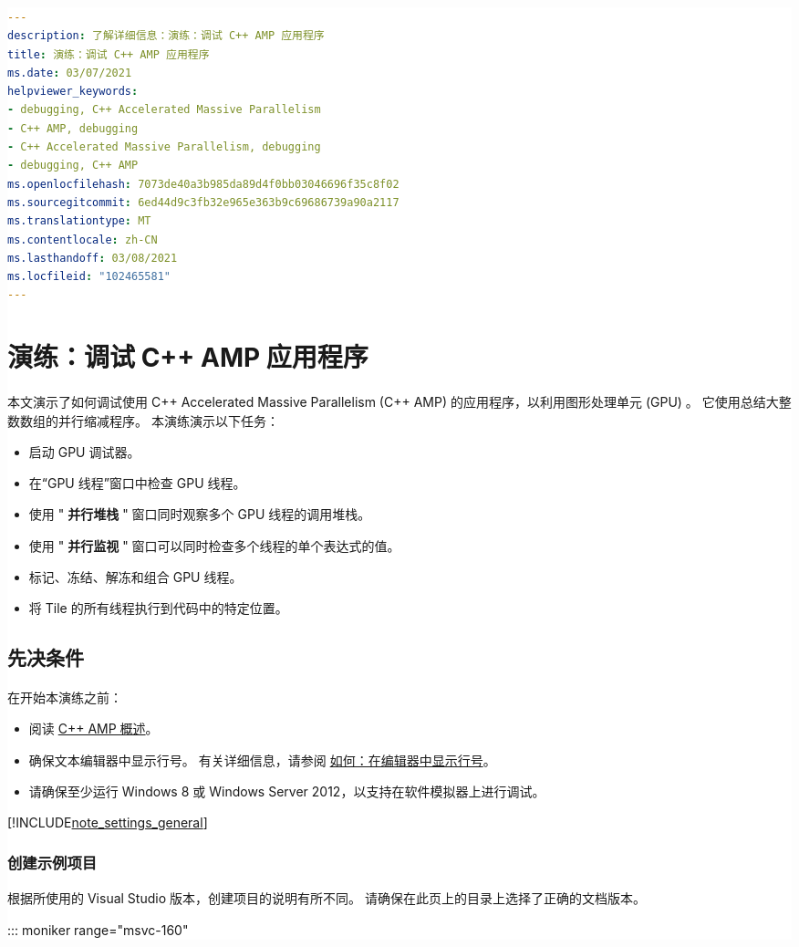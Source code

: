```yaml
---
description: 了解详细信息：演练：调试 C++ AMP 应用程序
title: 演练：调试 C++ AMP 应用程序
ms.date: 03/07/2021
helpviewer_keywords:
- debugging, C++ Accelerated Massive Parallelism
- C++ AMP, debugging
- C++ Accelerated Massive Parallelism, debugging
- debugging, C++ AMP
ms.openlocfilehash: 7073de40a3b985da89d4f0bb03046696f35c8f02
ms.sourcegitcommit: 6ed44d9c3fb32e965e363b9c69686739a90a2117
ms.translationtype: MT
ms.contentlocale: zh-CN
ms.lasthandoff: 03/08/2021
ms.locfileid: "102465581"
---
```

# <a name="walkthrough-debugging-a-c-amp-application"></a>演练：调试 C++ AMP 应用程序

本文演示了如何调试使用 C++ Accelerated Massive Parallelism (C++ AMP) 的应用程序，以利用图形处理单元 (GPU) 。 它使用总结大整数数组的并行缩减程序。 本演练演示以下任务：

- 启动 GPU 调试器。

- 在“GPU 线程”窗口中检查 GPU 线程。

- 使用 " **并行堆栈** " 窗口同时观察多个 GPU 线程的调用堆栈。

- 使用 " **并行监视** " 窗口可以同时检查多个线程的单个表达式的值。

- 标记、冻结、解冻和组合 GPU 线程。

- 将 Tile 的所有线程执行到代码中的特定位置。

## <a name="prerequisites"></a>先决条件

在开始本演练之前：

- 阅读 [C++ AMP 概述](../../parallel/amp/cpp-amp-overview.md)。

- 确保文本编辑器中显示行号。 有关详细信息，请参阅 [如何：在编辑器中显示行号](/visualstudio/ide/reference/how-to-display-line-numbers-in-the-editor)。

- 请确保至少运行 Windows 8 或 Windows Server 2012，以支持在软件模拟器上进行调试。

[!INCLUDE[note_settings_general](../../mfc/includes/note_settings_general_md.md)]

### <a name="to-create-the-sample-project"></a>创建示例项目

根据所使用的 Visual Studio 版本，创建项目的说明有所不同。 请确保在此页上的目录上选择了正确的文档版本。

::: moniker range="msvc-160"
